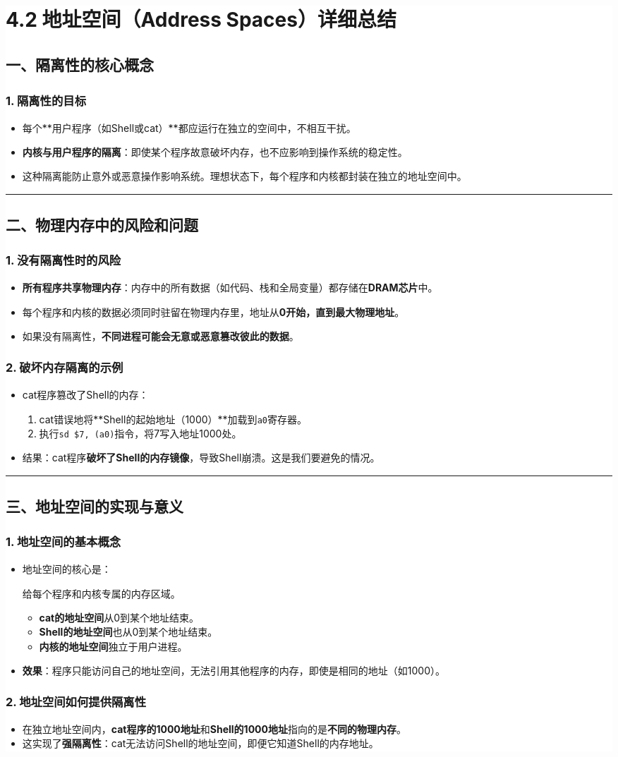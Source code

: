 



# 4.2 地址空间（Address Spaces）详细总结

## 一、隔离性的核心概念

### 1. 隔离性的目标

- 每个**用户程序（如Shell或cat）**都应运行在独立的空间中，不相互干扰。
- **内核与用户程序的隔离**：即使某个程序故意破坏内存，也不应影响到操作系统的稳定性。

- 这种隔离能防止意外或恶意操作影响系统。理想状态下，每个程序和内核都封装在独立的地址空间中。

------

## 二、物理内存中的风险和问题

### 1. 没有隔离性时的风险

- **所有程序共享物理内存**：内存中的所有数据（如代码、栈和全局变量）都存储在**DRAM芯片**中。
- 每个程序和内核的数据必须同时驻留在物理内存里，地址从**0开始，直到最大物理地址**。

- 如果没有隔离性，**不同进程可能会无意或恶意篡改彼此的数据**。

### 2. 破坏内存隔离的示例

- cat程序篡改了Shell的内存：
  1. cat错误地将**Shell的起始地址（1000）**加载到`a0`寄存器。
  2. 执行`sd $7, (a0)`指令，将7写入地址1000处。

- 结果：cat程序**破坏了Shell的内存镜像**，导致Shell崩溃。这是我们要避免的情况。

------

## 三、地址空间的实现与意义

### 1. 地址空间的基本概念

- 地址空间的核心是：

  给每个程序和内核专属的内存区域。

  - **cat的地址空间**从0到某个地址结束。
  - **Shell的地址空间**也从0到某个地址结束。
  - **内核的地址空间**独立于用户进程。

- **效果**：程序只能访问自己的地址空间，无法引用其他程序的内存，即使是相同的地址（如1000）。

### 2. 地址空间如何提供隔离性

- 在独立地址空间内，**cat程序的1000地址**和**Shell的1000地址**指向的是**不同的物理内存**。
- 这实现了**强隔离性**：cat无法访问Shell的地址空间，即便它知道Shell的内存地址。
